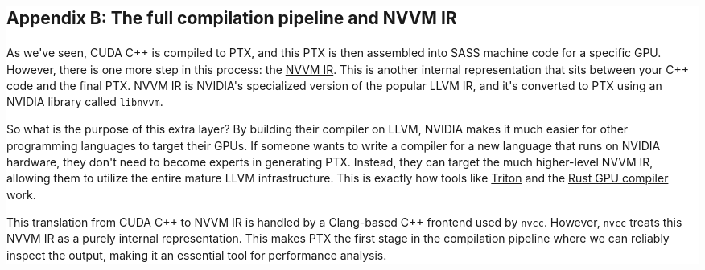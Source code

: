 ## Appendix B: The full compilation pipeline and NVVM IR

As we've seen, CUDA C++ is compiled to PTX, and this PTX is then assembled into SASS machine code for a specific GPU. However, there is one more step in this process: the [NVVM IR](https://docs.nvidia.com/cuda/nvvm-ir-spec/). This is another internal representation that sits between your C++ code and the final PTX. NVVM IR is NVIDIA's specialized version of the popular LLVM IR, and it's converted to PTX using an NVIDIA library called `libnvvm`.

So what is the purpose of this extra layer? By building their compiler on LLVM, NVIDIA makes it much easier for other programming languages to target their GPUs. If someone wants to write a compiler for a new language that runs on NVIDIA hardware, they don't need to become experts in generating PTX. Instead, they can target the much higher-level NVVM IR, allowing them to utilize the entire mature LLVM infrastructure. This is exactly how tools like [Triton](https://github.com/triton-lang/triton) and the [Rust GPU compiler](https://github.com/rust-gpu/rust-gpu) work.

This translation from CUDA C++ to NVVM IR is handled by a Clang-based C++ frontend used by `nvcc`. However, `nvcc` treats this NVVM IR as a purely internal representation. This makes PTX the first stage in the compilation pipeline where we can reliably inspect the output, making it an essential tool for performance analysis.
